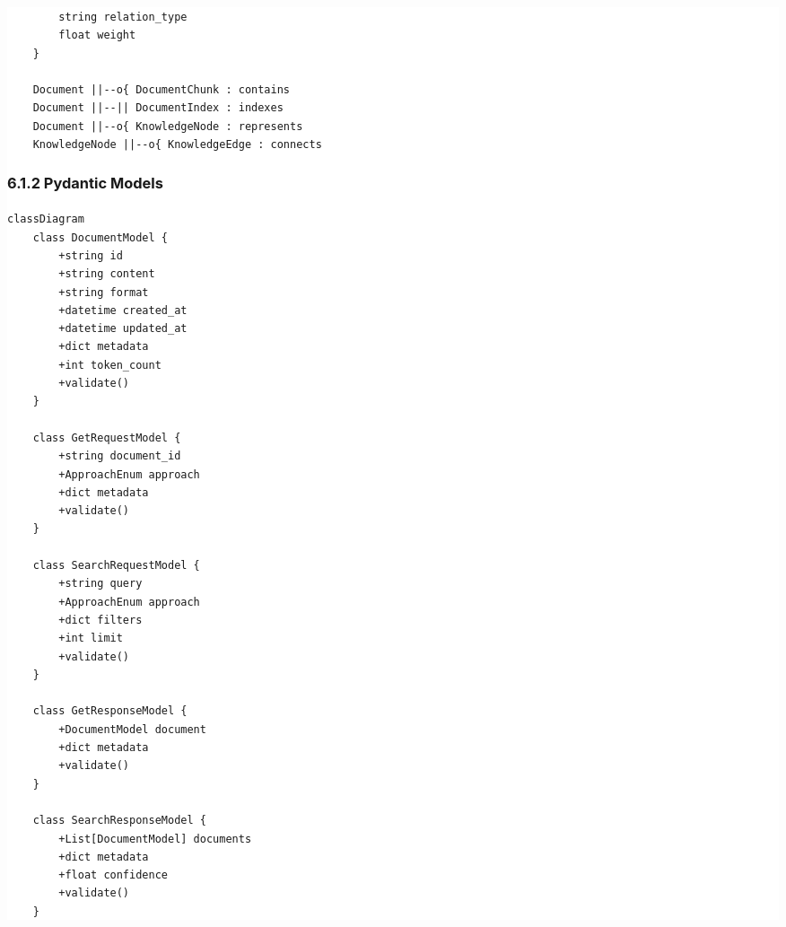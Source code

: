 ```mermaid
        string relation_type
        float weight
    }
    
    Document ||--o{ DocumentChunk : contains
    Document ||--|| DocumentIndex : indexes
    Document ||--o{ KnowledgeNode : represents
    KnowledgeNode ||--o{ KnowledgeEdge : connects
```

### 6.1.2 Pydantic Models

```mermaid
classDiagram
    class DocumentModel {
        +string id
        +string content
        +string format
        +datetime created_at
        +datetime updated_at
        +dict metadata
        +int token_count
        +validate()
    }
    
    class GetRequestModel {
        +string document_id
        +ApproachEnum approach
        +dict metadata
        +validate()
    }
    
    class SearchRequestModel {
        +string query
        +ApproachEnum approach
        +dict filters
        +int limit
        +validate()
    }
    
    class GetResponseModel {
        +DocumentModel document
        +dict metadata
        +validate()
    }
    
    class SearchResponseModel {
        +List[DocumentModel] documents
        +dict metadata
        +float confidence
        +validate()
    }
```
